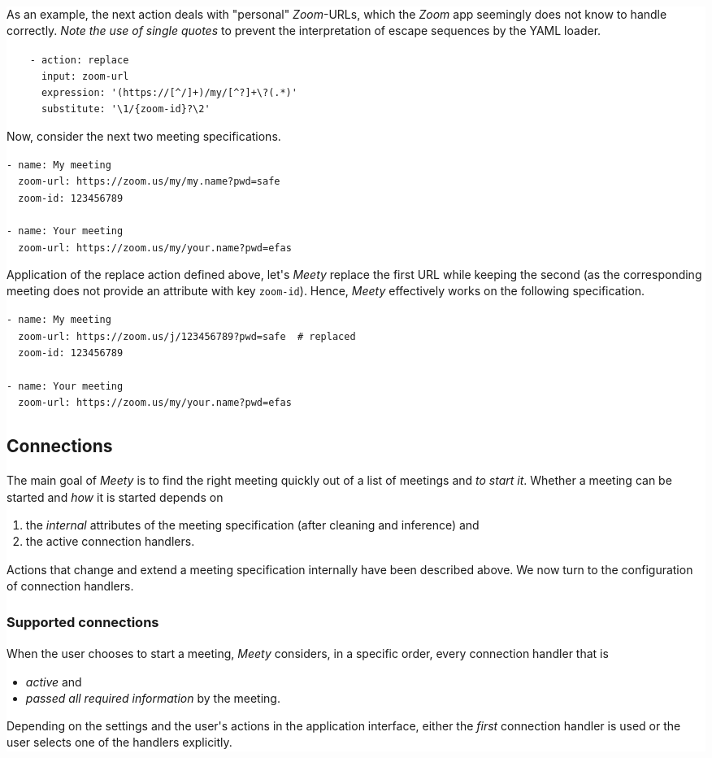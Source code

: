 As an example, the next action deals with "personal" _Zoom_-URLs, which the _Zoom_ app seemingly does not know to handle correctly. _Note the use of single quotes_ to prevent the interpretation of escape sequences by the YAML loader.

```text
    - action: replace
      input: zoom-url
      expression: '(https://[^/]+)/my/[^?]+\?(.*)'
      substitute: '\1/{zoom-id}?\2'
```

Now, consider the next two meeting specifications.

```text
- name: My meeting
  zoom-url: https://zoom.us/my/my.name?pwd=safe
  zoom-id: 123456789
  
- name: Your meeting
  zoom-url: https://zoom.us/my/your.name?pwd=efas
```

Application of the replace action defined above, let's _Meety_ replace the first URL while keeping the second (as the corresponding meeting does not provide an attribute with key `zoom-id`). Hence, _Meety_ effectively works on the following specification.

```text
- name: My meeting
  zoom-url: https://zoom.us/j/123456789?pwd=safe  # replaced
  zoom-id: 123456789
  
- name: Your meeting
  zoom-url: https://zoom.us/my/your.name?pwd=efas
```

## Connections

The main goal of _Meety_ is to find the right meeting quickly out of a list of meetings and _to start it_. Whether a meeting can be started and _how_ it is started depends on

1. the _internal_ attributes of the meeting specification (after cleaning and inference) and
2. the active connection handlers.

Actions that change and extend a meeting specification internally have been described above. We now turn to the configuration of connection handlers.

### Supported connections

When the user chooses to start a meeting, _Meety_ considers, in a specific order, every connection handler that is

- _active_ and
- _passed all required information_ by the meeting.

Depending on the settings and the user's actions in the application interface, either the _first_ connection handler is used or the user selects one of the handlers explicitly.
